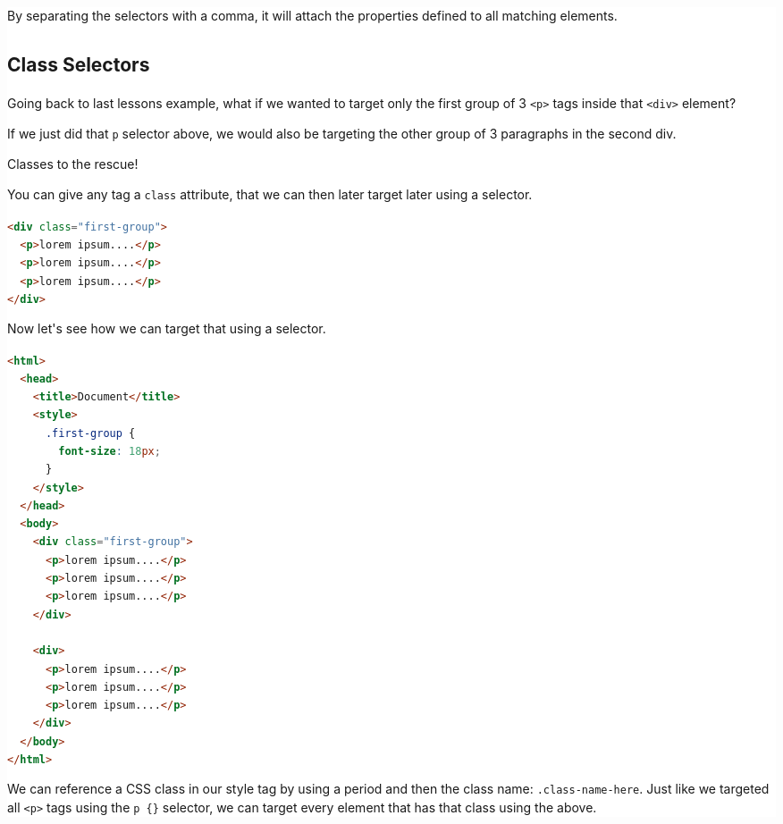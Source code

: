 By separating the selectors with a comma, it will attach the properties defined to all matching elements.

## Class Selectors

Going back to last lessons example, what if we wanted to target only the first group of 3 `<p>` tags inside that `<div>` element?

If we just did that `p` selector above, we would also be targeting the other group of 3 paragraphs in the second div.

Classes to the rescue!

You can give any tag a `class` attribute, that we can then later target later using a selector.

```html
<div class="first-group">
  <p>lorem ipsum....</p>
  <p>lorem ipsum....</p>
  <p>lorem ipsum....</p>
</div>
```

Now let's see how we can target that using a selector.

```html
<html>
  <head>
    <title>Document</title>
    <style>
      .first-group {
        font-size: 18px;
      }
    </style>
  </head>
  <body>
    <div class="first-group">
      <p>lorem ipsum....</p>
      <p>lorem ipsum....</p>
      <p>lorem ipsum....</p>
    </div>

    <div>
      <p>lorem ipsum....</p>
      <p>lorem ipsum....</p>
      <p>lorem ipsum....</p>
    </div>
  </body>
</html>
```

We can reference a CSS class in our style tag by using a period and then the class name: `.class-name-here`. Just like we targeted all `<p>` tags using the `p {}` selector, we can target every element that has that class using the above.
